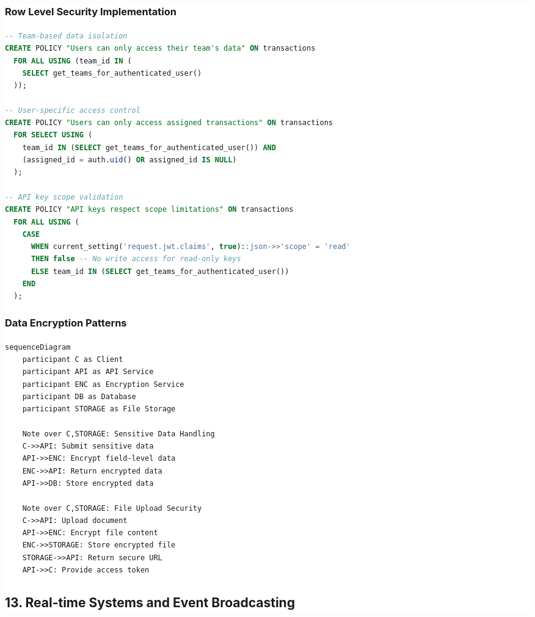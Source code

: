 
### Row Level Security Implementation

```sql
-- Team-based data isolation
CREATE POLICY "Users can only access their team's data" ON transactions
  FOR ALL USING (team_id IN (
    SELECT get_teams_for_authenticated_user()
  ));

-- User-specific access control
CREATE POLICY "Users can only access assigned transactions" ON transactions
  FOR SELECT USING (
    team_id IN (SELECT get_teams_for_authenticated_user()) AND
    (assigned_id = auth.uid() OR assigned_id IS NULL)
  );

-- API key scope validation
CREATE POLICY "API keys respect scope limitations" ON transactions
  FOR ALL USING (
    CASE
      WHEN current_setting('request.jwt.claims', true)::json->>'scope' = 'read'
      THEN false -- No write access for read-only keys
      ELSE team_id IN (SELECT get_teams_for_authenticated_user())
    END
  );
```

### Data Encryption Patterns

```mermaid
sequenceDiagram
    participant C as Client
    participant API as API Service
    participant ENC as Encryption Service
    participant DB as Database
    participant STORAGE as File Storage

    Note over C,STORAGE: Sensitive Data Handling
    C->>API: Submit sensitive data
    API->>ENC: Encrypt field-level data
    ENC->>API: Return encrypted data
    API->>DB: Store encrypted data

    Note over C,STORAGE: File Upload Security
    C->>API: Upload document
    API->>ENC: Encrypt file content
    ENC->>STORAGE: Store encrypted file
    STORAGE->>API: Return secure URL
    API->>C: Provide access token
```

## 13. Real-time Systems and Event Broadcasting
